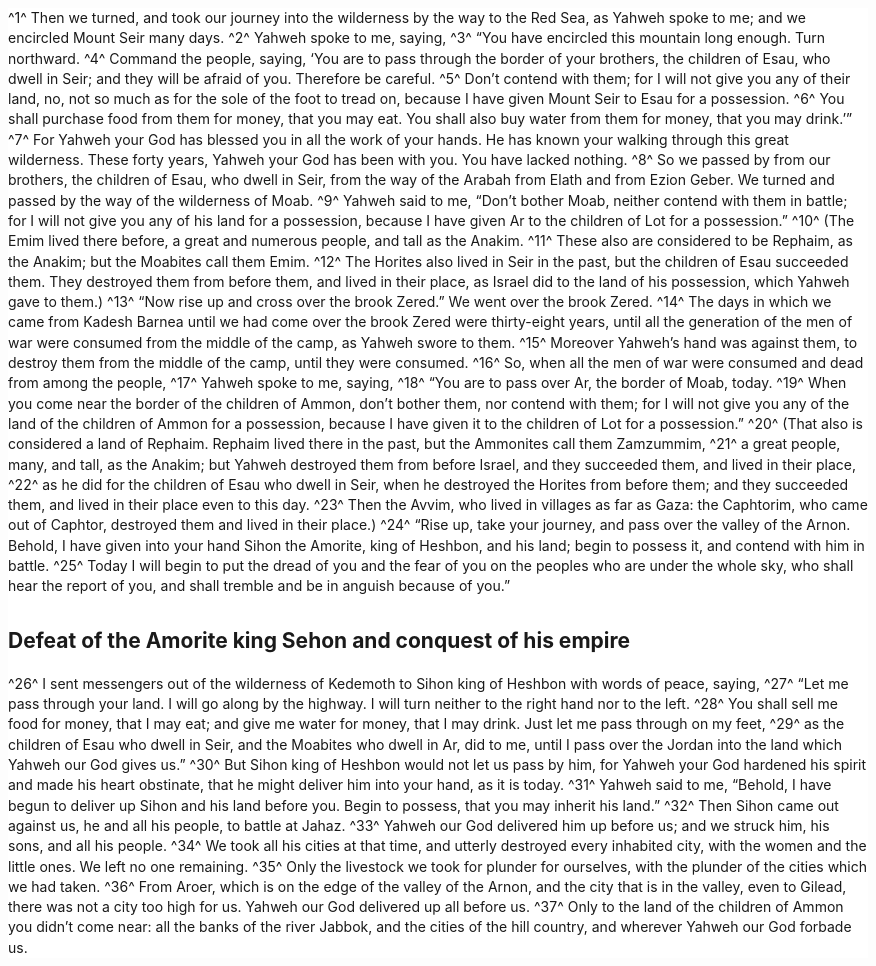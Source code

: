 ^1^ Then we turned, and took our journey into the wilderness by the way to the Red Sea, as Yahweh spoke to me; and we encircled Mount Seir many days. ^2^ Yahweh spoke to me, saying, ^3^ “You have encircled this mountain long enough. Turn northward. ^4^ Command the people, saying, ‘You are to pass through the border of your brothers, the children of Esau, who dwell in Seir; and they will be afraid of you. Therefore be careful. ^5^ Don’t contend with them; for I will not give you any of their land, no, not so much as for the sole of the foot to tread on, because I have given Mount Seir to Esau for a possession. ^6^ You shall purchase food from them for money, that you may eat. You shall also buy water from them for money, that you may drink.’” ^7^ For Yahweh your God has blessed you in all the work of your hands. He has known your walking through this great wilderness. These forty years, Yahweh your God has been with you. You have lacked nothing. ^8^ So we passed by from our brothers, the children of Esau, who dwell in Seir, from the way of the Arabah from Elath and from Ezion Geber. We turned and passed by the way of the wilderness of Moab. ^9^ Yahweh said to me, “Don’t bother Moab, neither contend with them in battle; for I will not give you any of his land for a possession, because I have given Ar to the children of Lot for a possession.” ^10^ (The Emim lived there before, a great and numerous people, and tall as the Anakim. ^11^ These also are considered to be Rephaim, as the Anakim; but the Moabites call them Emim. ^12^ The Horites also lived in Seir in the past, but the children of Esau succeeded them. They destroyed them from before them, and lived in their place, as Israel did to the land of his possession, which Yahweh gave to them.) ^13^ “Now rise up and cross over the brook Zered.” We went over the brook Zered. ^14^ The days in which we came from Kadesh Barnea until we had come over the brook Zered were thirty-eight years, until all the generation of the men of war were consumed from the middle of the camp, as Yahweh swore to them. ^15^ Moreover Yahweh’s hand was against them, to destroy them from the middle of the camp, until they were consumed. ^16^ So, when all the men of war were consumed and dead from among the people, ^17^ Yahweh spoke to me, saying, ^18^ “You are to pass over Ar, the border of Moab, today. ^19^ When you come near the border of the children of Ammon, don’t bother them, nor contend with them; for I will not give you any of the land of the children of Ammon for a possession, because I have given it to the children of Lot for a possession.” ^20^ (That also is considered a land of Rephaim. Rephaim lived there in the past, but the Ammonites call them Zamzummim, ^21^ a great people, many, and tall, as the Anakim; but Yahweh destroyed them from before Israel, and they succeeded them, and lived in their place, ^22^ as he did for the children of Esau who dwell in Seir, when he destroyed the Horites from before them; and they succeeded them, and lived in their place even to this day. ^23^ Then the Avvim, who lived in villages as far as Gaza: the Caphtorim, who came out of Caphtor, destroyed them and lived in their place.) ^24^ “Rise up, take your journey, and pass over the valley of the Arnon. Behold, I have given into your hand Sihon the Amorite, king of Heshbon, and his land; begin to possess it, and contend with him in battle. ^25^ Today I will begin to put the dread of you and the fear of you on the peoples who are under the whole sky, who shall hear the report of you, and shall tremble and be in anguish because of you.”

## Defeat of the Amorite king Sehon and conquest of his empire
^26^ I sent messengers out of the wilderness of Kedemoth to Sihon king of Heshbon with words of peace, saying, ^27^ “Let me pass through your land. I will go along by the highway. I will turn neither to the right hand nor to the left. ^28^ You shall sell me food for money, that I may eat; and give me water for money, that I may drink. Just let me pass through on my feet, ^29^ as the children of Esau who dwell in Seir, and the Moabites who dwell in Ar, did to me, until I pass over the Jordan into the land which Yahweh our God gives us.” ^30^ But Sihon king of Heshbon would not let us pass by him, for Yahweh your God hardened his spirit and made his heart obstinate, that he might deliver him into your hand, as it is today. ^31^ Yahweh said to me, “Behold, I have begun to deliver up Sihon and his land before you. Begin to possess, that you may inherit his land.” ^32^ Then Sihon came out against us, he and all his people, to battle at Jahaz. ^33^ Yahweh our God delivered him up before us; and we struck him, his sons, and all his people. ^34^ We took all his cities at that time, and utterly destroyed every inhabited city, with the women and the little ones. We left no one remaining. ^35^ Only the livestock we took for plunder for ourselves, with the plunder of the cities which we had taken. ^36^ From Aroer, which is on the edge of the valley of the Arnon, and the city that is in the valley, even to Gilead, there was not a city too high for us. Yahweh our God delivered up all before us. ^37^ Only to the land of the children of Ammon you didn’t come near: all the banks of the river Jabbok, and the cities of the hill country, and wherever Yahweh our God forbade us. 
